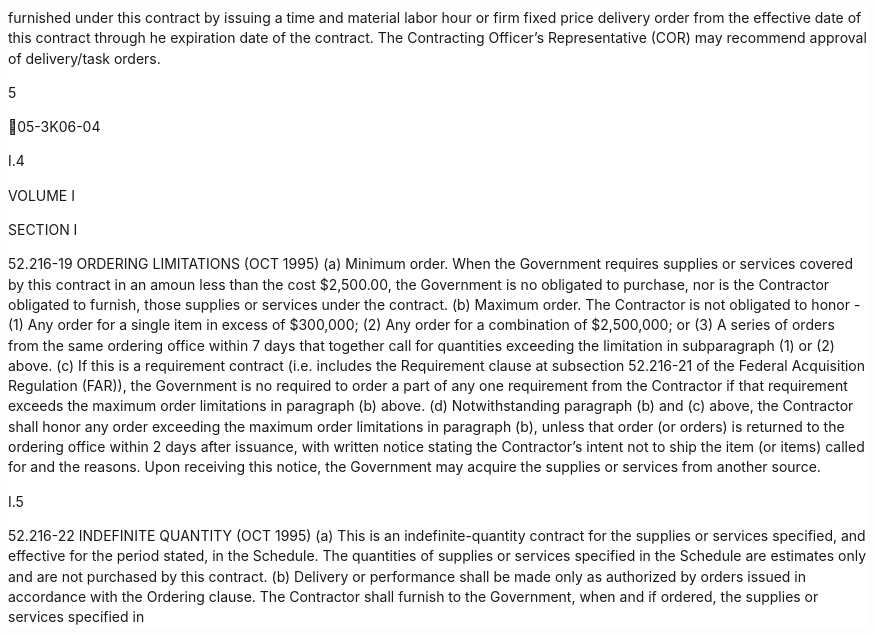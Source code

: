 furnished under this contract by issuing a time and
material labor hour or firm fixed price delivery
order from the effective date of this contract through
he expiration date of the contract. The Contracting
Officer’s Representative (COR) may recommend
approval of delivery/task orders.

5

05-3K06-04

I.4

VOLUME I

SECTION I

52.216-19 ORDERING LIMITATIONS (OCT 1995)
(a) Minimum order. When the Government requires
supplies or services covered by this contract in an amoun
less than the cost $2,500.00, the Government is no
obligated to purchase, nor is the Contractor obligated to
furnish, those supplies or services under the contract.
(b) Maximum order. The Contractor is not obligated to
honor -(1) Any order for a single item in excess of $300,000;
(2) Any order for a combination of $2,500,000; or
(3) A series of orders from the same ordering office
within 7 days that together call for quantities
exceeding the limitation in subparagraph (1) or (2)
above.
(c) If this is a requirement contract (i.e. includes the
Requirement clause at subsection 52.216-21 of the Federal
Acquisition Regulation (FAR)), the Government is no
required to order a part of any one requirement from the
Contractor if that requirement exceeds the maximum order
limitations in paragraph (b) above.
(d) Notwithstanding paragraph (b) and (c) above, the
Contractor shall honor any order exceeding the maximum
order limitations in paragraph (b), unless that order (or
orders) is returned to the ordering office within 2 days
after issuance, with written notice stating the
Contractor’s intent not to ship the item (or items) called
for and the reasons. Upon receiving this notice, the
Government may acquire the supplies or services from
another source.

I.5

52.216-22 INDEFINITE QUANTITY (OCT 1995)
(a) This is an indefinite-quantity contract for the
supplies or services specified, and effective for the
period stated, in the Schedule. The quantities of supplies
or services specified in the Schedule are estimates only
and are not purchased by this contract.
(b) Delivery or performance shall be made only as
authorized by orders issued in accordance with the Ordering
clause. The Contractor shall furnish to the Government,
when and if ordered, the supplies or services specified in
